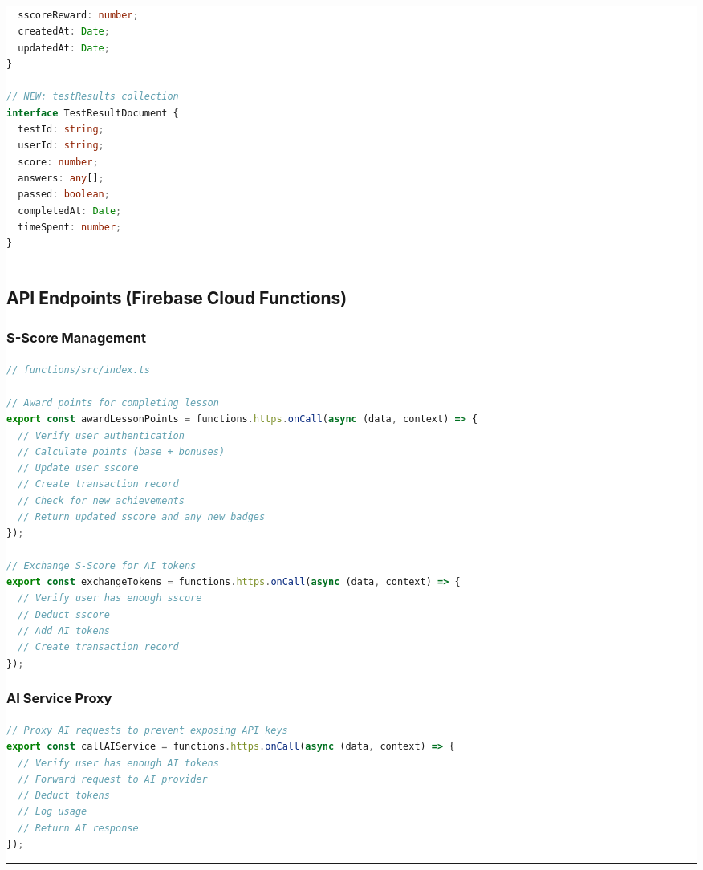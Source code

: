 ```typescript
  sscoreReward: number;
  createdAt: Date;
  updatedAt: Date;
}

// NEW: testResults collection
interface TestResultDocument {
  testId: string;
  userId: string;
  score: number;
  answers: any[];
  passed: boolean;
  completedAt: Date;
  timeSpent: number;
}
```

---

## API Endpoints (Firebase Cloud Functions)

### S-Score Management
```typescript
// functions/src/index.ts

// Award points for completing lesson
export const awardLessonPoints = functions.https.onCall(async (data, context) => {
  // Verify user authentication
  // Calculate points (base + bonuses)
  // Update user sscore
  // Create transaction record
  // Check for new achievements
  // Return updated sscore and any new badges
});

// Exchange S-Score for AI tokens
export const exchangeTokens = functions.https.onCall(async (data, context) => {
  // Verify user has enough sscore
  // Deduct sscore
  // Add AI tokens
  // Create transaction record
});
```

### AI Service Proxy
```typescript
// Proxy AI requests to prevent exposing API keys
export const callAIService = functions.https.onCall(async (data, context) => {
  // Verify user has enough AI tokens
  // Forward request to AI provider
  // Deduct tokens
  // Log usage
  // Return AI response
});
```

---